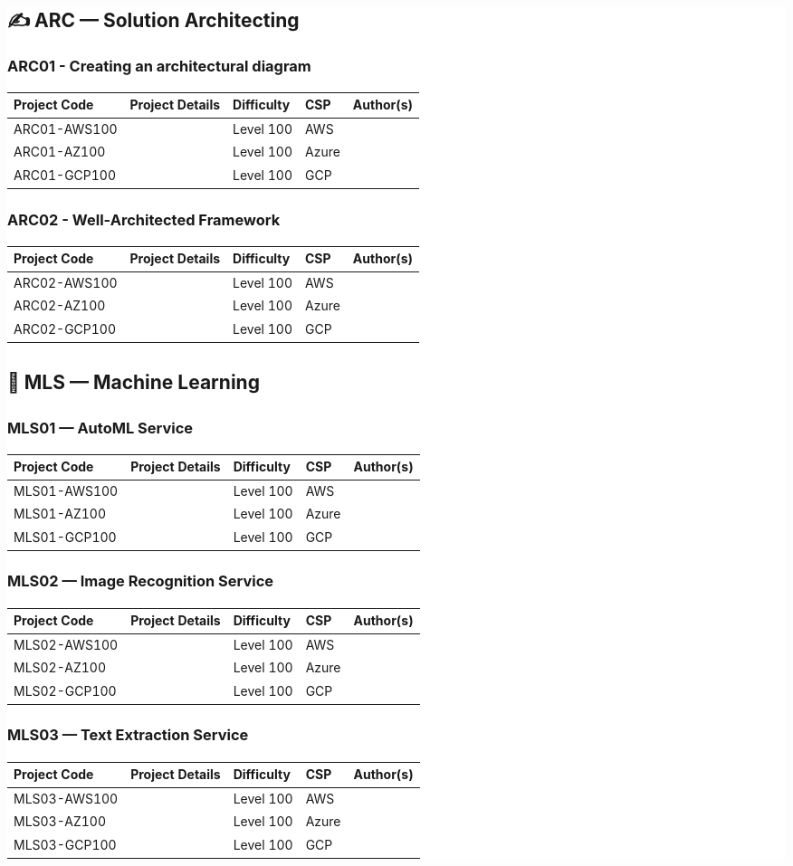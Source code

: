 
## ✍️ ARC — Solution Architecting

### **ARC01** - Creating an architectural diagram

| Project Code | Project Details | Difficulty | CSP | Author(s) |
|:--|:--|:--|:--|:--|
| ARC01-AWS100 | | Level 100 | AWS |  |
| ARC01-AZ100 | | Level 100 | Azure | |
| ARC01-GCP100 | | Level 100 | GCP | |

### **ARC02** - Well-Architected Framework

| Project Code | Project Details | Difficulty | CSP | Author(s) |
|:--|:--|:--|:--|:--|
| ARC02-AWS100 | | Level 100 | AWS ||
| ARC02-AZ100 | | Level 100 | Azure | |
| ARC02-GCP100 | | Level 100 | GCP | |


## 🤖 MLS — Machine Learning

### **MLS01** — AutoML Service

| Project Code | Project Details | Difficulty | CSP | Author(s) |
|:--|:--|:--|:--|:--|
| MLS01-AWS100 | | Level 100 | AWS |  |
| MLS01-AZ100 | | Level 100 | Azure | |
| MLS01-GCP100 | | Level 100 | GCP | |

### **MLS02** — Image Recognition Service

| Project Code | Project Details | Difficulty | CSP | Author(s) |
|:--|:--|:--|:--|:--|
| MLS02-AWS100 | | Level 100 | AWS | |
| MLS02-AZ100 | | Level 100 | Azure | |
| MLS02-GCP100 | | Level 100 | GCP |  |

### **MLS03** — Text Extraction Service

| Project Code | Project Details | Difficulty | CSP | Author(s) |
|:--|:--|:--|:--|:--|
| MLS03-AWS100 | | Level 100 | AWS |  |
| MLS03-AZ100 | | Level 100 | Azure | |
| MLS03-GCP100 | | Level 100 | GCP |  |
